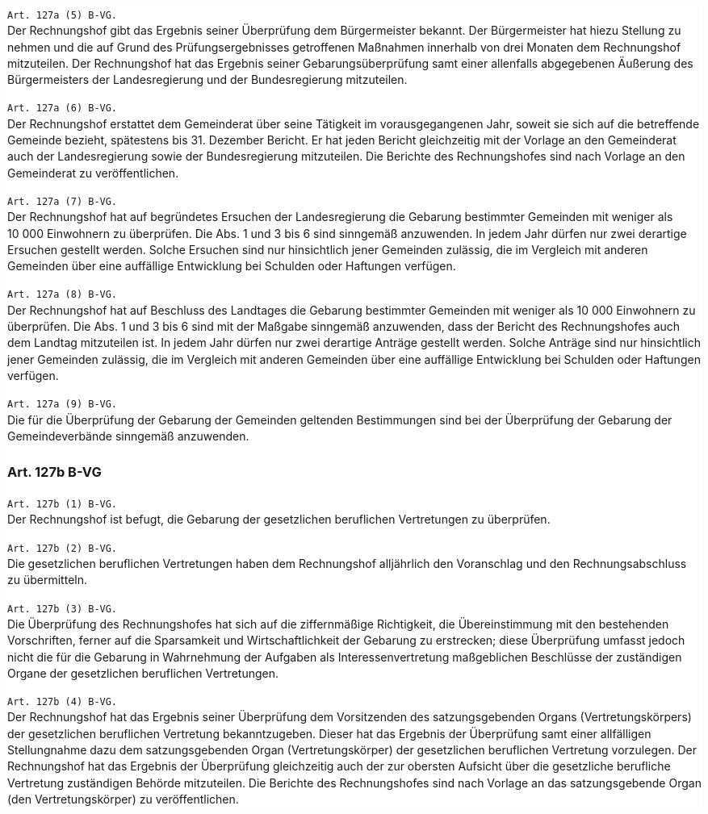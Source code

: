 `Art. 127a (5) B-VG.`  
Der Rechnungshof gibt das Ergebnis seiner Überprüfung dem Bürgermeister bekannt. Der Bürgermeister hat hiezu Stellung zu nehmen und die auf Grund des Prüfungsergebnisses getroffenen Maßnahmen innerhalb von drei Monaten dem Rechnungshof mitzuteilen. Der Rechnungshof hat das Ergebnis seiner Gebarungsüberprüfung samt einer allenfalls abgegebenen Äußerung des Bürgermeisters der Landesregierung und der Bundesregierung mitzuteilen.

`Art. 127a (6) B-VG.`  
Der Rechnungshof erstattet dem Gemeinderat über seine Tätigkeit im vorausgegangenen Jahr, soweit sie sich auf die betreffende Gemeinde bezieht, spätestens bis 31. Dezember Bericht. Er hat jeden Bericht gleichzeitig mit der Vorlage an den Gemeinderat auch der Landesregierung sowie der Bundesregierung mitzuteilen. Die Berichte des Rechnungshofes sind nach Vorlage an den Gemeinderat zu veröffentlichen.

`Art. 127a (7) B-VG.`  
Der Rechnungshof hat auf begründetes Ersuchen der Landesregierung die Gebarung bestimmter Gemeinden mit weniger als 10 000 Einwohnern zu überprüfen. Die Abs. 1 und 3 bis 6 sind sinngemäß anzuwenden. In jedem Jahr dürfen nur zwei derartige Ersuchen gestellt werden. Solche Ersuchen sind nur hinsichtlich jener Gemeinden zulässig, die im Vergleich mit anderen Gemeinden über eine auffällige Entwicklung bei Schulden oder Haftungen verfügen.

`Art. 127a (8) B-VG.`  
Der Rechnungshof hat auf Beschluss des Landtages die Gebarung bestimmter Gemeinden mit weniger als 10 000 Einwohnern zu überprüfen. Die Abs. 1 und 3 bis 6 sind mit der Maßgabe sinngemäß anzuwenden, dass der Bericht des Rechnungshofes auch dem Landtag mitzuteilen ist. In jedem Jahr dürfen nur zwei derartige Anträge gestellt werden. Solche Anträge sind nur hinsichtlich jener Gemeinden zulässig, die im Vergleich mit anderen Gemeinden über eine auffällige Entwicklung bei Schulden oder Haftungen verfügen.

`Art. 127a (9) B-VG.`  
Die für die Überprüfung der Gebarung der Gemeinden geltenden Bestimmungen sind bei der Überprüfung der Gebarung der Gemeindeverbände sinngemäß anzuwenden.

### Art. 127b B-VG

`Art. 127b (1) B-VG.`  
Der Rechnungshof ist befugt, die Gebarung der gesetzlichen beruflichen Vertretungen zu überprüfen.

`Art. 127b (2) B-VG.`  
Die gesetzlichen beruflichen Vertretungen haben dem Rechnungshof alljährlich den Voranschlag und den Rechnungsabschluss zu übermitteln.

`Art. 127b (3) B-VG.`  
Die Überprüfung des Rechnungshofes hat sich auf die ziffernmäßige Richtigkeit, die Übereinstimmung mit den bestehenden Vorschriften, ferner auf die Sparsamkeit und Wirtschaftlichkeit der Gebarung zu erstrecken; diese Überprüfung umfasst jedoch nicht die für die Gebarung in Wahrnehmung der Aufgaben als Interessenvertretung maßgeblichen Beschlüsse der zuständigen Organe der gesetzlichen beruflichen Vertretungen.

`Art. 127b (4) B-VG.`  
Der Rechnungshof hat das Ergebnis seiner Überprüfung dem Vorsitzenden des satzungsgebenden Organs (Vertretungskörpers) der gesetzlichen beruflichen Vertretung bekanntzugeben. Dieser hat das Ergebnis der Überprüfung samt einer allfälligen Stellungnahme dazu dem satzungsgebenden Organ (Vertretungskörper) der gesetzlichen beruflichen Vertretung vorzulegen. Der Rechnungshof hat das Ergebnis der Überprüfung gleichzeitig auch der zur obersten Aufsicht über die gesetzliche berufliche Vertretung zuständigen Behörde mitzuteilen. Die Berichte des Rechnungshofes sind nach Vorlage an das satzungsgebende Organ (den Vertretungskörper) zu veröffentlichen.
